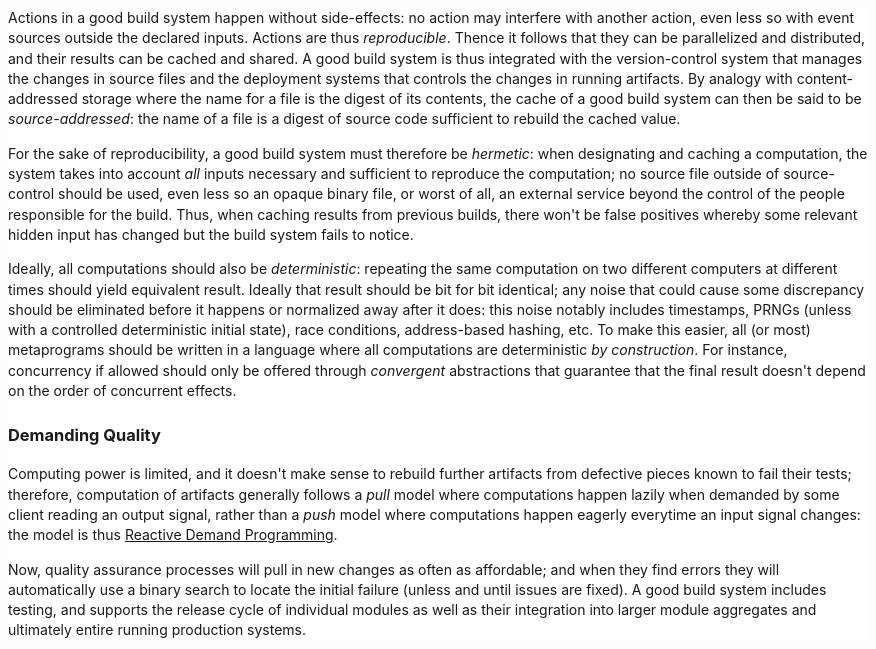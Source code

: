 Actions in a good build system happen without side-effects: no action
may interfere with another action, even less so with event sources
outside the declared inputs. Actions are thus _reproducible_. Thence
it follows that they can be parallelized and distributed, and their
results can be cached and shared. A good build system is thus
integrated with the version-control system that manages the changes in
source files and the deployment systems that controls the changes in
running artifacts. By analogy with content-addressed storage where the
name for a file is the digest of its contents, the cache of a good
build system can then be said to be _source-addressed_: the name of a
file is a digest of source code sufficient to rebuild the cached
value.

For the sake of reproducibility, a good build system must therefore be
_hermetic_: when designating and caching a computation, the system
takes into account _all_ inputs necessary and sufficient to reproduce
the computation; no source file outside of source-control should be
used, even less so an opaque binary file, or worst of all, an external
service beyond the control of the people responsible for the build.
Thus, when caching results from previous builds, there won't be false
positives whereby some relevant hidden input has changed but the build
system fails to notice.

Ideally, all computations should also be _deterministic_: repeating
the same computation on two different computers at different times
should yield equivalent result. Ideally that result should be bit for
bit identical; any noise that could cause some discrepancy should be
eliminated before it happens or normalized away after it does: this
noise notably includes timestamps, PRNGs (unless with a controlled
deterministic initial state), race conditions, address-based hashing,
etc. To make this easier, all (or most) metaprograms should be written
in a language where all computations are deterministic _by
construction_. For instance, concurrency if allowed should only be
offered through _convergent_ abstractions that guarantee that the
final result doesn't depend on the order of concurrent effects.


### Demanding Quality

Computing power is limited, and it doesn't make sense to rebuild
further artifacts from defective pieces known to fail their tests;
therefore, computation of artifacts generally follows a _pull_ model
where computations happen lazily when demanded by some client reading
an output signal, rather than a _push_ model where computations happen
eagerly everytime an input signal changes: the model is thus
[Reactive Demand Programming](https://awelonblue.wordpress.com/).

Now, quality assurance processes will pull in new changes as often as
affordable; and when they find errors they will automatically use a
binary search to locate the initial failure (unless and until issues
are fixed). A good build system includes testing, and supports the
release cycle of individual modules as well as their integration into
larger module aggregates and ultimately entire running production
systems.
